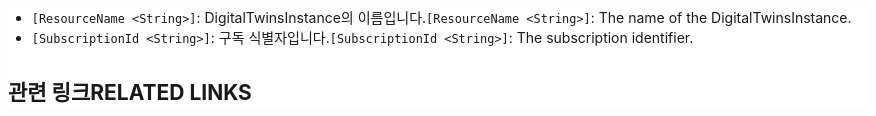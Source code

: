   - <span data-ttu-id="2f93d-155">`[ResourceName <String>]`: DigitalTwinsInstance의 이름입니다.</span><span class="sxs-lookup"><span data-stu-id="2f93d-155">`[ResourceName <String>]`: The name of the DigitalTwinsInstance.</span></span>
  - <span data-ttu-id="2f93d-156">`[SubscriptionId <String>]`: 구독 식별자입니다.</span><span class="sxs-lookup"><span data-stu-id="2f93d-156">`[SubscriptionId <String>]`: The subscription identifier.</span></span>

## <span data-ttu-id="2f93d-157">관련 링크</span><span class="sxs-lookup"><span data-stu-id="2f93d-157">RELATED LINKS</span></span>

